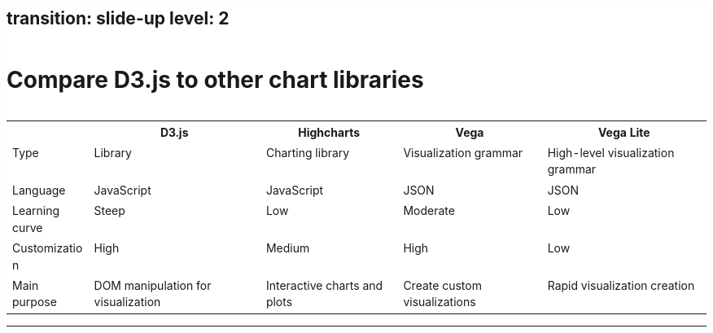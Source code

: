transition: slide-up
level: 2
---

# Compare D3.js to other chart libraries
##

<table>
  <tr>
    <th></th>
    <th>D3.js</th>
    <th>Highcharts</th>
    <th>Vega</th>
    <th>Vega Lite</th>
  </tr>
  <tr>
    <td>Type</td>
    <td>Library</td>
    <td>Charting library</td>
    <td>Visualization grammar</td>
    <td>High-level visualization grammar</td>
  </tr>
  <tr>
    <td>Language</td>
    <td>JavaScript</td>
    <td>JavaScript</td>
    <td>JSON</td>
    <td>JSON</td>
  </tr>
  <tr>
    <td>Learning curve</td>
    <td>Steep</td>
    <td>Low</td>
    <td>Moderate</td>
    <td>Low</td>
  </tr>
   <tr>
    <td>Customization</td>
    <td>High</td>
    <td>Medium</td>
    <td>High</td>
    <td>Low</td>
  </tr>
  <tr>
    <td>Main purpose</td>
    <td>DOM manipulation for visualization</td>
    <td>Interactive charts and plots</td>
    <td>Create custom visualizations </td>
    <td>Rapid visualization creation</td>
  </tr>
</table>

---